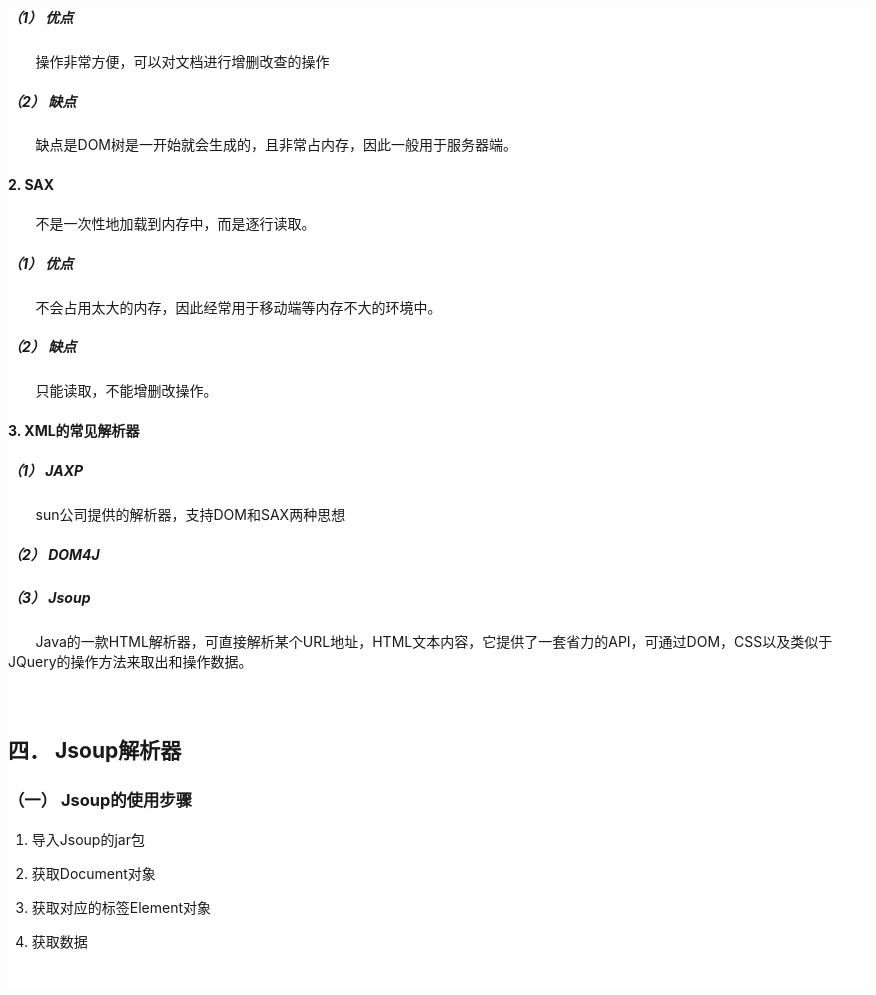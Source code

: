 

##### （1）	优点
&nbsp;  &nbsp;  &nbsp;  &nbsp;操作非常方便，可以对文档进行增删改查的操作
<br>



##### （2）	缺点
&nbsp;  &nbsp;  &nbsp;  &nbsp;缺点是DOM树是一开始就会生成的，且非常占内存，因此一般用于服务器端。
<br>



#### 2.	SAX
&nbsp;  &nbsp;  &nbsp;  &nbsp;不是一次性地加载到内存中，而是逐行读取。
<br>



##### （1）	优点
&nbsp;  &nbsp;  &nbsp;  &nbsp;不会占用太大的内存，因此经常用于移动端等内存不大的环境中。
<br>



##### （2）	缺点
&nbsp;  &nbsp;  &nbsp;  &nbsp;只能读取，不能增删改操作。
<br>



#### 3.	XML的常见解析器
##### （1）	JAXP
&nbsp;  &nbsp;  &nbsp;  &nbsp;sun公司提供的解析器，支持DOM和SAX两种思想
<br>



##### （2）	DOM4J

##### （3）	Jsoup

&nbsp;  &nbsp;  &nbsp;  &nbsp;Java的一款HTML解析器，可直接解析某个URL地址，HTML文本内容，它提供了一套省力的API，可通过DOM，CSS以及类似于JQuery的操作方法来取出和操作数据。

<br>



## 四．	Jsoup解析器
### （一）	Jsoup的使用步骤
1.	导入Jsoup的jar包

2.	获取Document对象

3.	获取对应的标签Element对象

5.	获取数据
<br>
